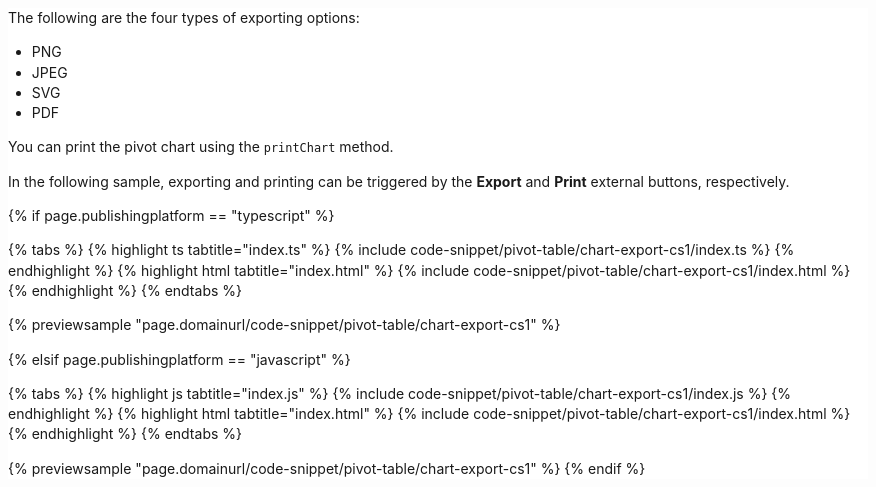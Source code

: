 The following are the four types of exporting options:

* PNG
* JPEG
* SVG
* PDF

You can print the pivot chart using the `printChart` method.

In the following sample, exporting and printing can be triggered by the **Export** and **Print** external buttons, respectively.

{% if page.publishingplatform == "typescript" %}

 {% tabs %}
{% highlight ts tabtitle="index.ts" %}
{% include code-snippet/pivot-table/chart-export-cs1/index.ts %}
{% endhighlight %}
{% highlight html tabtitle="index.html" %}
{% include code-snippet/pivot-table/chart-export-cs1/index.html %}
{% endhighlight %}
{% endtabs %}
        
{% previewsample "page.domainurl/code-snippet/pivot-table/chart-export-cs1" %}

{% elsif page.publishingplatform == "javascript" %}

{% tabs %}
{% highlight js tabtitle="index.js" %}
{% include code-snippet/pivot-table/chart-export-cs1/index.js %}
{% endhighlight %}
{% highlight html tabtitle="index.html" %}
{% include code-snippet/pivot-table/chart-export-cs1/index.html %}
{% endhighlight %}
{% endtabs %}

{% previewsample "page.domainurl/code-snippet/pivot-table/chart-export-cs1" %}
{% endif %}